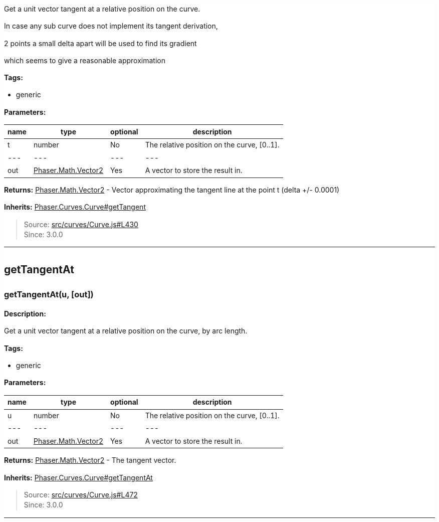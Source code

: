 Get a unit vector tangent at a relative position on the curve.

In case any sub curve does not implement its tangent derivation,

2 points a small delta apart will be used to find its gradient

which seems to give a reasonable approximation

**Tags:**

* generic

**Parameters:**

| name | type | optional | description |
| --- | --- | --- | --- |
| t | number | No | The relative position on the curve, [0..1]. |
| --- | --- | --- | --- |
| out | [Phaser.Math.Vector2](math-vector2.md) | Yes | A vector to store the result in. |

**Returns:** [Phaser.Math.Vector2](math-vector2.md) - Vector approximating the tangent line at the point t (delta +/- 0.0001)

**Inherits:** [Phaser.Curves.Curve#getTangent](curves-curve.md)

> Source: [src/curves/Curve.js#L430](https://github.com/phaserjs/phaser/blob/v3.87.0/src/curves/Curve.js#L430)  
> Since: 3.0.0

---

## getTangentAt

### <instance> getTangentAt(u, [out])

**Description:**

Get a unit vector tangent at a relative position on the curve, by arc length.

**Tags:**

* generic

**Parameters:**

| name | type | optional | description |
| --- | --- | --- | --- |
| u | number | No | The relative position on the curve, [0..1]. |
| --- | --- | --- | --- |
| out | [Phaser.Math.Vector2](math-vector2.md) | Yes | A vector to store the result in. |

**Returns:** [Phaser.Math.Vector2](math-vector2.md) - The tangent vector.

**Inherits:** [Phaser.Curves.Curve#getTangentAt](curves-curve.md)

> Source: [src/curves/Curve.js#L472](https://github.com/phaserjs/phaser/blob/v3.87.0/src/curves/Curve.js#L472)  
> Since: 3.0.0

---